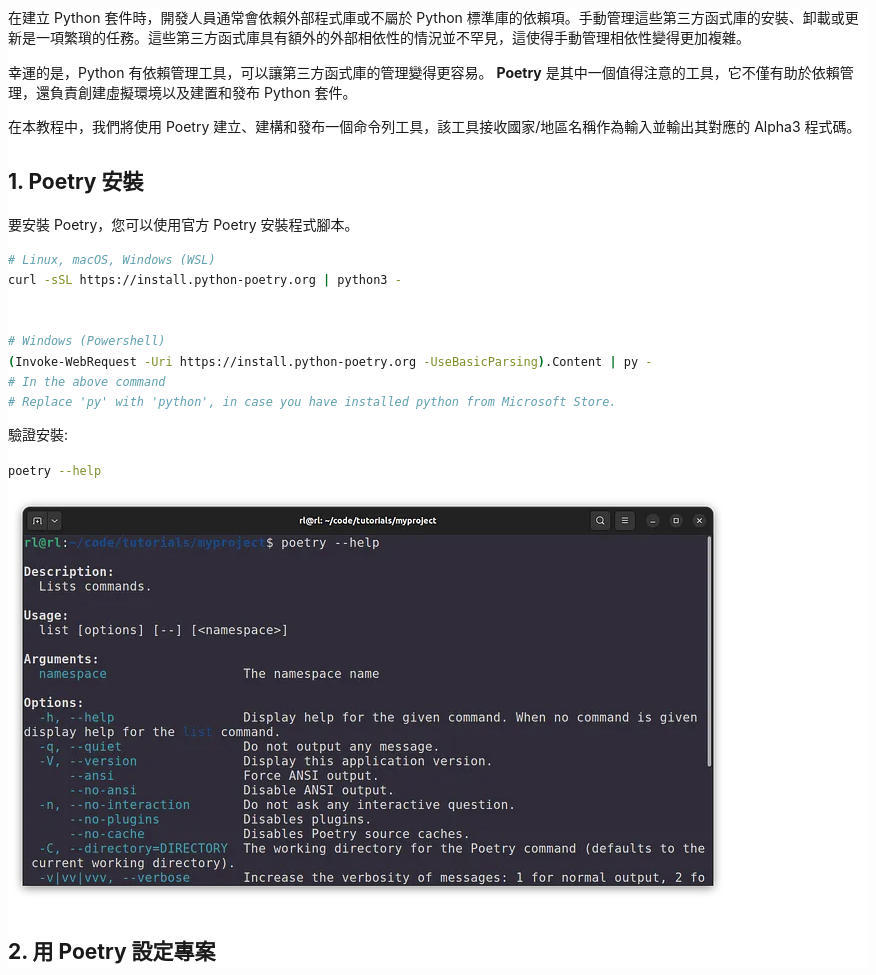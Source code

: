 在建立 Python 套件時，開發人員通常會依賴外部程式庫或不屬於 Python 標準庫的依賴項。手動管理這些第三方函式庫的安裝、卸載或更新是一項繁瑣的任務。這些第三方函式庫具有額外的外部相依性的情況並不罕見，這使得手動管理相依性變得更加複雜。

幸運的是，Python 有依賴管理工具，可以讓第三方函式庫的管理變得更容易。 **Poetry** 是其中一個值得注意的工具，它不僅有助於依賴管理，還負責創建虛擬環境以及建置和發布 Python 套件。

在本教程中，我們將使用 Poetry 建立、建構和發布一個命令列工具，該工具接收國家/地區名稱作為輸入並輸出其對應的 Alpha3 程式碼。



## 1. Poetry 安裝

要安裝 Poetry，您可以使用官方 Poetry 安裝程式腳本。

```bash
# Linux, macOS, Windows (WSL)
curl -sSL https://install.python-poetry.org | python3 -


# Windows (Powershell)
(Invoke-WebRequest -Uri https://install.python-poetry.org -UseBasicParsing).Content | py -
# In the above command
# Replace 'py' with 'python', in case you have installed python from Microsoft Store.
```

驗證安裝:

```bash
poetry --help
```

![](./create-first-python-package/verify_installation_poetry.webp)


## 2. 用 Poetry 設定專案
